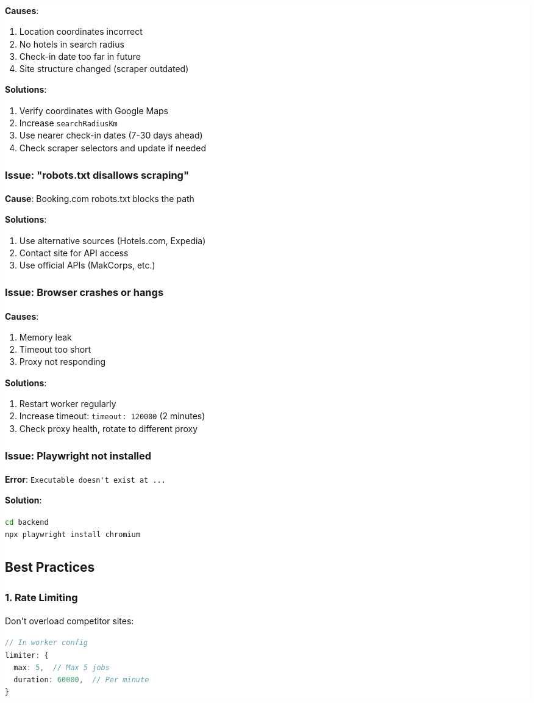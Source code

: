 **Causes**:

1. Location coordinates incorrect
2. No hotels in search radius
3. Check-in date too far in future
4. Site structure changed (scraper outdated)

**Solutions**:

1. Verify coordinates with Google Maps
2. Increase `searchRadiusKm`
3. Use nearer check-in dates (7-30 days ahead)
4. Check scraper selectors and update if needed

### Issue: "robots.txt disallows scraping"

**Cause**: Booking.com robots.txt blocks the path

**Solutions**:

1. Use alternative sources (Hotels.com, Expedia)
2. Contact site for API access
3. Use official APIs (MakCorps, etc.)

### Issue: Browser crashes or hangs

**Causes**:

1. Memory leak
2. Timeout too short
3. Proxy not responding

**Solutions**:

1. Restart worker regularly
2. Increase timeout: `timeout: 120000` (2 minutes)
3. Check proxy health, rotate to different proxy

### Issue: Playwright not installed

**Error**: `Executable doesn't exist at ...`

**Solution**:

```bash
cd backend
npx playwright install chromium
```

## Best Practices

### 1. Rate Limiting

Don't overload competitor sites:

```typescript
// In worker config
limiter: {
  max: 5,  // Max 5 jobs
  duration: 60000,  // Per minute
}
```
